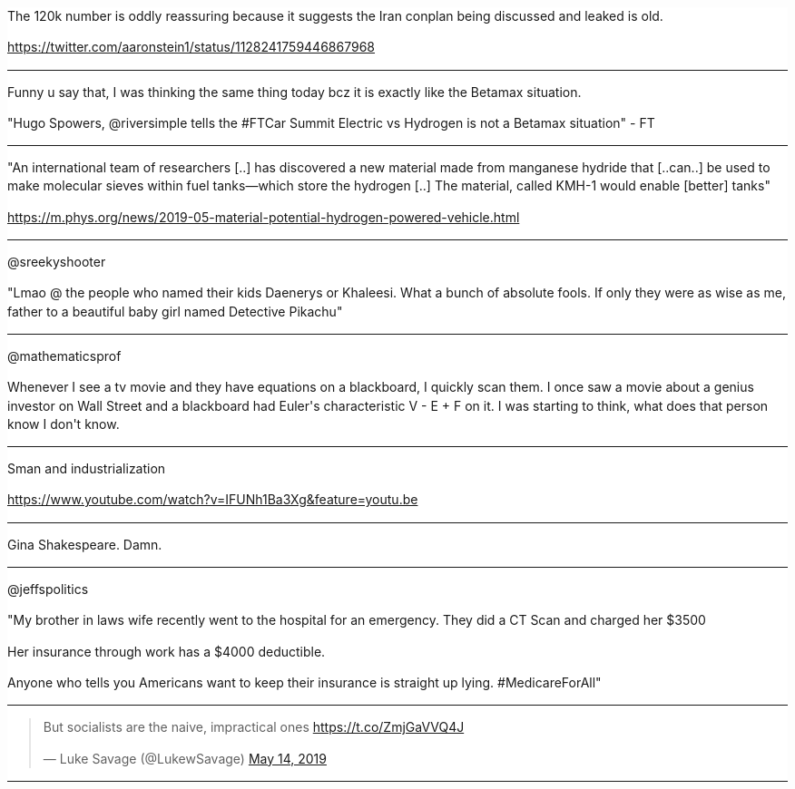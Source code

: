 
The 120k number is oddly reassuring because it suggests the Iran conplan being discussed and leaked is old.

https://twitter.com/aaronstein1/status/1128241759446867968

---

Funny u say that, I was thinking the same thing today bcz it is exactly like the Betamax situation. 

"Hugo Spowers, @riversimple tells the #FTCar Summit Electric vs Hydrogen is not a Betamax situation" - FT

---

"An international team of researchers [..] has discovered a new
material made from manganese hydride that [..can..] be used to make
molecular sieves within fuel tanks—which store the hydrogen [..] The
material, called KMH-1 would enable [better] tanks"

https://m.phys.org/news/2019-05-material-potential-hydrogen-powered-vehicle.html

---
 
@sreekyshooter

"Lmao @ the people who named their kids Daenerys or Khaleesi. What a bunch of absolute fools. If only they were as wise as me, father to a beautiful baby girl named Detective Pikachu"

---
 
@mathematicsprof

Whenever I see a tv movie and they have equations on a blackboard, I quickly scan them. I once saw a movie about a genius investor on Wall Street and a blackboard had Euler's characteristic V - E + F on it.  I was starting to think, what does that person know I don't know.

---

Sman and industrialization 

https://www.youtube.com/watch?v=IFUNh1Ba3Xg&feature=youtu.be

---

Gina Shakespeare. Damn.

---

@jeffspolitics

"My brother in laws wife recently went to the hospital for an emergency. They did a CT Scan and charged her $3500

Her insurance through work has a $4000 deductible. 

Anyone who tells you Americans want to keep their insurance is straight up lying. #MedicareForAll"

---

<blockquote class="twitter-tweet" data-lang="en"><p lang="en" dir="ltr">But socialists are the naive, impractical ones <a href="https://t.co/ZmjGaVVQ4J">https://t.co/ZmjGaVVQ4J</a></p>&mdash; Luke Savage (@LukewSavage) <a href="https://twitter.com/LukewSavage/status/1128334951127113728?ref_src=twsrc%5Etfw">May 14, 2019</a></blockquote>
<script async src="https://platform.twitter.com/widgets.js" charset="utf-8"></script>

---